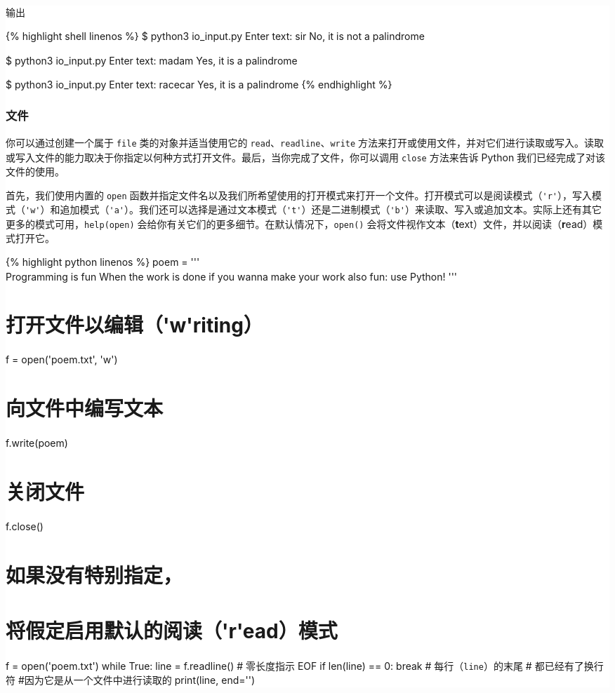 输出

{% highlight shell linenos %}
$ python3 io_input.py
Enter text: sir
No, it is not a palindrome

$ python3 io_input.py
Enter text: madam
Yes, it is a palindrome

$ python3 io_input.py
Enter text: racecar
Yes, it is a palindrome
{% endhighlight %}

### 文件

你可以通过创建一个属于 `file` 类的对象并适当使用它的 `read`、`readline`、`write` 方法来打开或使用文件，并对它们进行读取或写入。读取或写入文件的能力取决于你指定以何种方式打开文件。最后，当你完成了文件，你可以调用 `close` 方法来告诉 Python 我们已经完成了对该文件的使用。

首先，我们使用内置的 `open` 函数并指定文件名以及我们所希望使用的打开模式来打开一个文件。打开模式可以是阅读模式（`'r'`），写入模式（`'w'`）和追加模式（`'a'`）。我们还可以选择是通过文本模式（`'t'`）还是二进制模式（`'b'`）来读取、写入或追加文本。实际上还有其它更多的模式可用，`help(open)` 会给你有关它们的更多细节。在默认情况下，`open()` 会将文件视作文本（**t**ext）文件，并以阅读（**r**ead）模式打开它。

{% highlight python linenos %}
poem = '''\
Programming is fun
When the work is done
if you wanna make your work also fun:
    use Python!
'''

# 打开文件以编辑（'w'riting）
f = open('poem.txt', 'w')
# 向文件中编写文本
f.write(poem)
# 关闭文件
f.close()

# 如果没有特别指定，
# 将假定启用默认的阅读（'r'ead）模式
f = open('poem.txt')
while True:
    line = f.readline()
    # 零长度指示 EOF
    if len(line) == 0:
        break
    # 每行（`line`）的末尾
    # 都已经有了换行符
    #因为它是从一个文件中进行读取的
    print(line, end='')